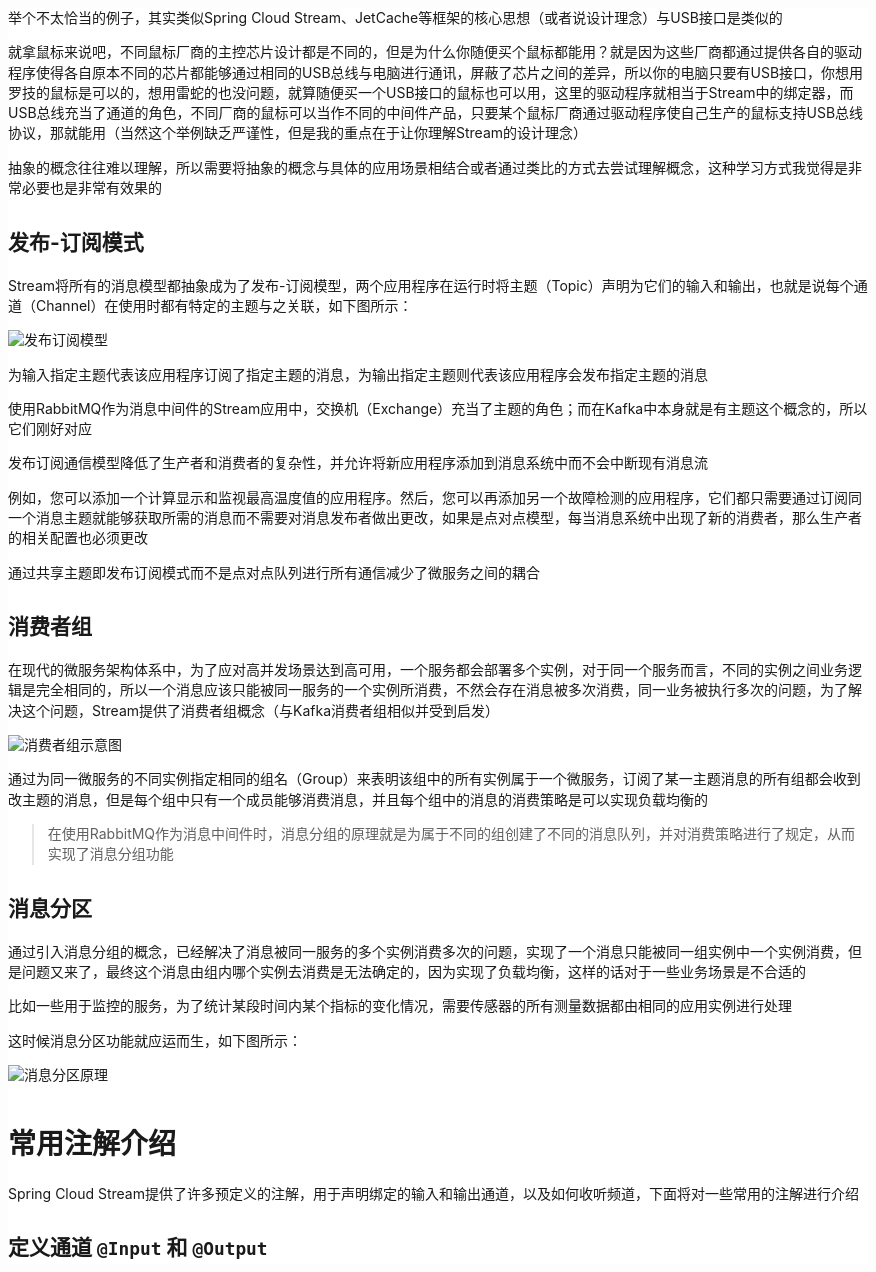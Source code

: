 举个不太恰当的例子，其实类似Spring Cloud Stream、JetCache等框架的核心思想（或者说设计理念）与USB接口是类似的

就拿鼠标来说吧，不同鼠标厂商的主控芯片设计都是不同的，但是为什么你随便买个鼠标都能用？就是因为这些厂商都通过提供各自的驱动程序使得各自原本不同的芯片都能够通过相同的USB总线与电脑进行通讯，屏蔽了芯片之间的差异，所以你的电脑只要有USB接口，你想用罗技的鼠标是可以的，想用雷蛇的也没问题，就算随便买一个USB接口的鼠标也可以用，这里的驱动程序就相当于Stream中的绑定器，而USB总线充当了通道的角色，不同厂商的鼠标可以当作不同的中间件产品，只要某个鼠标厂商通过驱动程序使自己生产的鼠标支持USB总线协议，那就能用（当然这个举例缺乏严谨性，但是我的重点在于让你理解Stream的设计理念）

抽象的概念往往难以理解，所以需要将抽象的概念与具体的应用场景相结合或者通过类比的方式去尝试理解概念，这种学习方式我觉得是非常必要也是非常有效果的

## 发布-订阅模式

Stream将所有的消息模型都抽象成为了发布-订阅模型，两个应用程序在运行时将主题（Topic）声明为它们的输入和输出，也就是说每个通道（Channel）在使用时都有特定的主题与之关联，如下图所示：

![发布订阅模型](https://www.springcloud.cc/images/SCSt-sensors.png)

为输入指定主题代表该应用程序订阅了指定主题的消息，为输出指定主题则代表该应用程序会发布指定主题的消息

使用RabbitMQ作为消息中间件的Stream应用中，交换机（Exchange）充当了主题的角色；而在Kafka中本身就是有主题这个概念的，所以它们刚好对应

发布订阅通信模型降低了生产者和消费者的复杂性，并允许将新应用程序添加到消息系统中而不会中断现有消息流

例如，您可以添加一个计算显示和监视最高温度值的应用程序。然后，您可以再添加另一个故障检测的应用程序，它们都只需要通过订阅同一个消息主题就能够获取所需的消息而不需要对消息发布者做出更改，如果是点对点模型，每当消息系统中出现了新的消费者，那么生产者的相关配置也必须更改

通过共享主题即发布订阅模式而不是点对点队列进行所有通信减少了微服务之间的耦合

## 消费者组

在现代的微服务架构体系中，为了应对高并发场景达到高可用，一个服务都会部署多个实例，对于同一个服务而言，不同的实例之间业务逻辑是完全相同的，所以一个消息应该只能被同一服务的一个实例所消费，不然会存在消息被多次消费，同一业务被执行多次的问题，为了解决这个问题，Stream提供了消费者组概念（与Kafka消费者组相似并受到启发）

![消费者组示意图](https://www.springcloud.cc/images/SCSt-groups.png)

通过为同一微服务的不同实例指定相同的组名（Group）来表明该组中的所有实例属于一个微服务，订阅了某一主题消息的所有组都会收到改主题的消息，但是每个组中只有一个成员能够消费消息，并且每个组中的消息的消费策略是可以实现负载均衡的

> 在使用RabbitMQ作为消息中间件时，消息分组的原理就是为属于不同的组创建了不同的消息队列，并对消费策略进行了规定，从而实现了消息分组功能

## 消息分区

通过引入消息分组的概念，已经解决了消息被同一服务的多个实例消费多次的问题，实现了一个消息只能被同一组实例中一个实例消费，但是问题又来了，最终这个消息由组内哪个实例去消费是无法确定的，因为实现了负载均衡，这样的话对于一些业务场景是不合适的

比如一些用于监控的服务，为了统计某段时间内某个指标的变化情况，需要传感器的所有测量数据都由相同的应用实例进行处理

这时候消息分区功能就应运而生，如下图所示：

![消息分区原理](https://www.springcloud.cc/images/SCSt-partitioning.png)

# 常用注解介绍

Spring Cloud Stream提供了许多预定义的注解，用于声明绑定的输入和输出通道，以及如何收听频道，下面将对一些常用的注解进行介绍

## 定义通道 `@Input` 和 `@Output`

